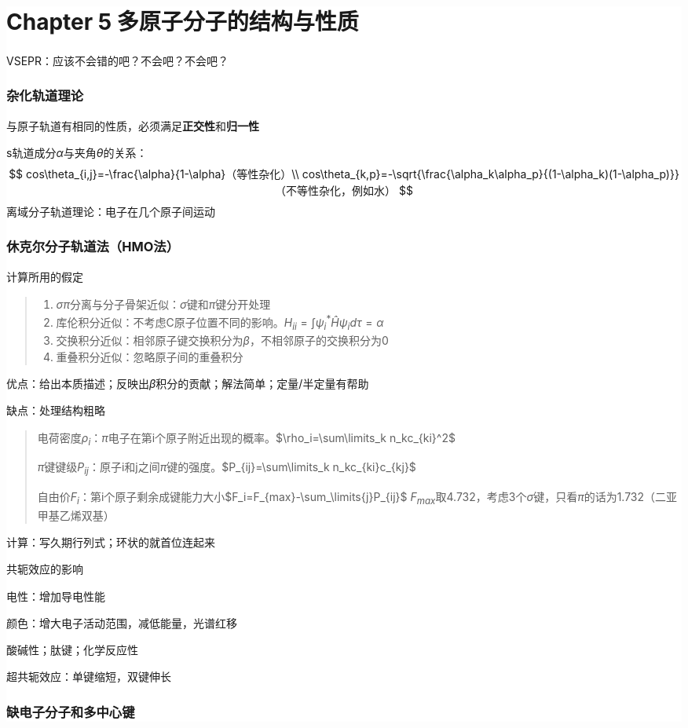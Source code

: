 # Chapter 5 多原子分子的结构与性质

VSEPR：应该不会错的吧？不会吧？不会吧？



### 杂化轨道理论                                                                                                                                                                                                                                                                                                                                                                                                                                                                                                                                                                                                                                                                                                                                                                                                                                                                                                                                                                                                                                                                                                                                                                                                                                                                                                                                                                                                                                                                                                                                                                                                                                                                                                                                                                                                                                                                                                                                                                                                                                                                                                                                                                                                                                                                                                                                                                                                                                                                                                                                                                                                                                                                                                                                                                                                                                                                                                                                                                                                                                                                                                                                                                                                                                                                                                                                                                                                                                                                                                                                                                                                                                                                                                                                                                                                                                                                                                                                                                                                                                                                                                                                                                                                                                                                                                                                                                     

与原子轨道有相同的性质，必须满足**正交性**和**归一性**

s轨道成分$\alpha$与夹角$\theta$的关系：
$$
cos\theta_{i,j}=-\frac{\alpha}{1-\alpha}（等性杂化）\\
cos\theta_{k,p}=-\sqrt{\frac{\alpha_k\alpha_p}{(1-\alpha_k)(1-\alpha_p)}}（不等性杂化，例如水）
$$
离域分子轨道理论：电子在几个原子间运动



### 休克尔分子轨道法（HMO法）

计算所用的假定

> 1. $\sigma\pi$分离与分子骨架近似：$\sigma$键和$\pi$键分开处理
> 2. 库伦积分近似：不考虑C原子位置不同的影响。$H_{ii}=\int\psi^*_i\hat H \psi_id\tau =\alpha$
> 3. 交换积分近似：相邻原子键交换积分为$\beta$，不相邻原子的交换积分为0
> 4. 重叠积分近似：忽略原子间的重叠积分

优点：给出本质描述；反映出$\beta$积分的贡献；解法简单；定量/半定量有帮助

缺点：处理结构粗略



> 电荷密度$\rho_i$：$\pi$电子在第i个原子附近出现的概率。$\rho_i=\sum\limits_k n_kc_{ki}^2$
>
> $\pi$键键级$P_{ij}$：原子i和j之间$\pi$键的强度。$P_{ij}=\sum\limits_k n_kc_{ki}c_{kj}$
>
> 自由价$F_i$：第i个原子剩余成键能力大小$F_i=F_{max}-\sum_\limits{j}P_{ij}$ $F_{max}$取4.732，考虑3个$\sigma$键，只看$\pi$的话为1.732（二亚甲基乙烯双基）





计算：写久期行列式；环状的就首位连起来



共轭效应的影响

电性：增加导电性能

颜色：增大电子活动范围，减低能量，光谱红移

酸碱性；肽键；化学反应性

超共轭效应：单键缩短，双键伸长



### 缺电子分子和多中心键
